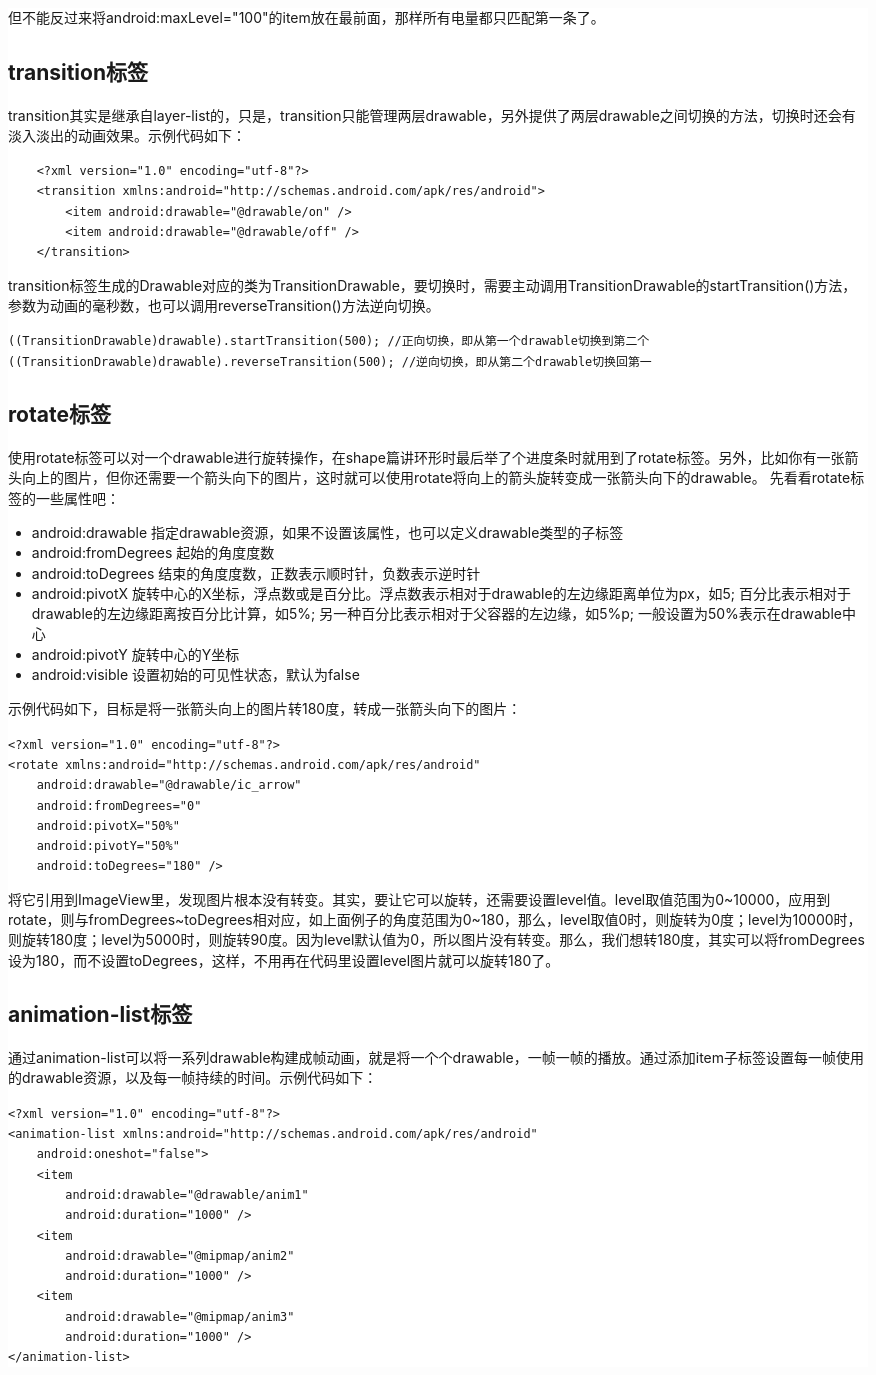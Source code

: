 但不能反过来将android:maxLevel="100"的item放在最前面，那样所有电量都只匹配第一条了。

<h2 id="transition">transition标签</h2>


transition其实是继承自layer-list的，只是，transition只能管理两层drawable，另外提供了两层drawable之间切换的方法，切换时还会有淡入淡出的动画效果。示例代码如下：

		<?xml version="1.0" encoding="utf-8"?>
		<transition xmlns:android="http://schemas.android.com/apk/res/android">
		    <item android:drawable="@drawable/on" />
		    <item android:drawable="@drawable/off" />
		</transition>

transition标签生成的Drawable对应的类为TransitionDrawable，要切换时，需要主动调用TransitionDrawable的startTransition()方法，参数为动画的毫秒数，也可以调用reverseTransition()方法逆向切换。

	((TransitionDrawable)drawable).startTransition(500); //正向切换，即从第一个drawable切换到第二个
	((TransitionDrawable)drawable).reverseTransition(500); //逆向切换，即从第二个drawable切换回第一  

<h2 id="rotate">rotate标签</h2>


使用rotate标签可以对一个drawable进行旋转操作，在shape篇讲环形时最后举了个进度条时就用到了rotate标签。另外，比如你有一张箭头向上的图片，但你还需要一个箭头向下的图片，这时就可以使用rotate将向上的箭头旋转变成一张箭头向下的drawable。
先看看rotate标签的一些属性吧：

- android:drawable 指定drawable资源，如果不设置该属性，也可以定义drawable类型的子标签
- android:fromDegrees 起始的角度度数
- android:toDegrees 结束的角度度数，正数表示顺时针，负数表示逆时针
- android:pivotX 旋转中心的X坐标，浮点数或是百分比。浮点数表示相对于drawable的左边缘距离单位为px，如5; 百分比表示相对于drawable的左边缘距离按百分比计算，如5%; 另一种百分比表示相对于父容器的左边缘，如5%p; 一般设置为50%表示在drawable中心
- android:pivotY 旋转中心的Y坐标
- android:visible 设置初始的可见性状态，默认为false

示例代码如下，目标是将一张箭头向上的图片转180度，转成一张箭头向下的图片：  

	<?xml version="1.0" encoding="utf-8"?>
	<rotate xmlns:android="http://schemas.android.com/apk/res/android"
	    android:drawable="@drawable/ic_arrow"
	    android:fromDegrees="0"
	    android:pivotX="50%"
	    android:pivotY="50%"
	    android:toDegrees="180" />

将它引用到ImageView里，发现图片根本没有转变。其实，要让它可以旋转，还需要设置level值。level取值范围为0~10000，应用到rotate，则与fromDegrees~toDegrees相对应，如上面例子的角度范围为0~180，那么，level取值0时，则旋转为0度；level为10000时，则旋转180度；level为5000时，则旋转90度。因为level默认值为0，所以图片没有转变。那么，我们想转180度，其实可以将fromDegrees设为180，而不设置toDegrees，这样，不用再在代码里设置level图片就可以旋转180了。

<h2 id="animation-list">animation-list标签</h2>


通过animation-list可以将一系列drawable构建成帧动画，就是将一个个drawable，一帧一帧的播放。通过添加item子标签设置每一帧使用的drawable资源，以及每一帧持续的时间。示例代码如下：

	<?xml version="1.0" encoding="utf-8"?>
	<animation-list xmlns:android="http://schemas.android.com/apk/res/android"
	    android:oneshot="false">
	    <item
	        android:drawable="@drawable/anim1"
	        android:duration="1000" />
	    <item
	        android:drawable="@mipmap/anim2"
	        android:duration="1000" />
	    <item
	        android:drawable="@mipmap/anim3"
	        android:duration="1000" />
	</animation-list>
